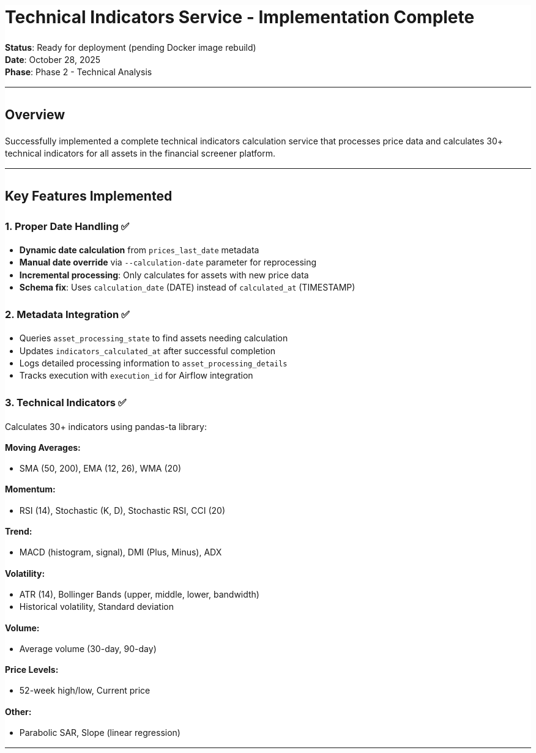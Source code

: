 # Technical Indicators Service - Implementation Complete

**Status**: Ready for deployment (pending Docker image rebuild)  
**Date**: October 28, 2025  
**Phase**: Phase 2 - Technical Analysis

---

## Overview

Successfully implemented a complete technical indicators calculation service that processes price data and calculates 30+ technical indicators for all assets in the financial screener platform.

---

## Key Features Implemented

### 1. **Proper Date Handling** ✅
- **Dynamic date calculation** from `prices_last_date` metadata
- **Manual date override** via `--calculation-date` parameter for reprocessing
- **Incremental processing**: Only calculates for assets with new price data
- **Schema fix**: Uses `calculation_date` (DATE) instead of `calculated_at` (TIMESTAMP)

### 2. **Metadata Integration** ✅
- Queries `asset_processing_state` to find assets needing calculation
- Updates `indicators_calculated_at` after successful completion
- Logs detailed processing information to `asset_processing_details`
- Tracks execution with `execution_id` for Airflow integration

### 3. **Technical Indicators** ✅
Calculates 30+ indicators using pandas-ta library:

**Moving Averages:**
- SMA (50, 200), EMA (12, 26), WMA (20)

**Momentum:**
- RSI (14), Stochastic (K, D), Stochastic RSI, CCI (20)

**Trend:**
- MACD (histogram, signal), DMI (Plus, Minus), ADX

**Volatility:**
- ATR (14), Bollinger Bands (upper, middle, lower, bandwidth)
- Historical volatility, Standard deviation

**Volume:**
- Average volume (30-day, 90-day)

**Price Levels:**
- 52-week high/low, Current price

**Other:**
- Parabolic SAR, Slope (linear regression)

---
